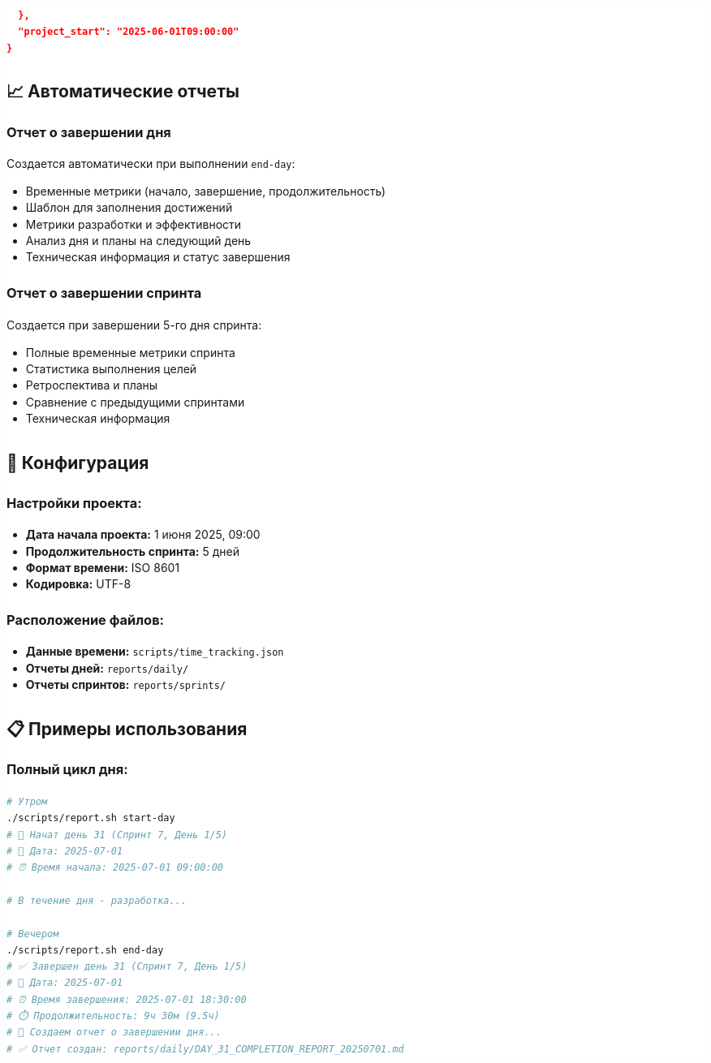 ```json
  },
  "project_start": "2025-06-01T09:00:00"
}
```

## 📈 Автоматические отчеты

### Отчет о завершении дня
Создается автоматически при выполнении `end-day`:
- Временные метрики (начало, завершение, продолжительность)
- Шаблон для заполнения достижений
- Метрики разработки и эффективности
- Анализ дня и планы на следующий день
- Техническая информация и статус завершения

### Отчет о завершении спринта
Создается при завершении 5-го дня спринта:
- Полные временные метрики спринта
- Статистика выполнения целей
- Ретроспектива и планы
- Сравнение с предыдущими спринтами
- Техническая информация

## 🔧 Конфигурация

### Настройки проекта:
- **Дата начала проекта:** 1 июня 2025, 09:00
- **Продолжительность спринта:** 5 дней
- **Формат времени:** ISO 8601
- **Кодировка:** UTF-8

### Расположение файлов:
- **Данные времени:** `scripts/time_tracking.json`
- **Отчеты дней:** `reports/daily/`
- **Отчеты спринтов:** `reports/sprints/`

## 📋 Примеры использования

### Полный цикл дня:
```bash
# Утром
./scripts/report.sh start-day
# 🚀 Начат день 31 (Спринт 7, День 1/5)
# 📅 Дата: 2025-07-01
# ⏰ Время начала: 2025-07-01 09:00:00

# В течение дня - разработка...

# Вечером
./scripts/report.sh end-day
# ✅ Завершен день 31 (Спринт 7, День 1/5)
# 📅 Дата: 2025-07-01
# ⏰ Время завершения: 2025-07-01 18:30:00
# ⏱️ Продолжительность: 9ч 30м (9.5ч)
# 📝 Создаем отчет о завершении дня...
# ✅ Отчет создан: reports/daily/DAY_31_COMPLETION_REPORT_20250701.md
```
